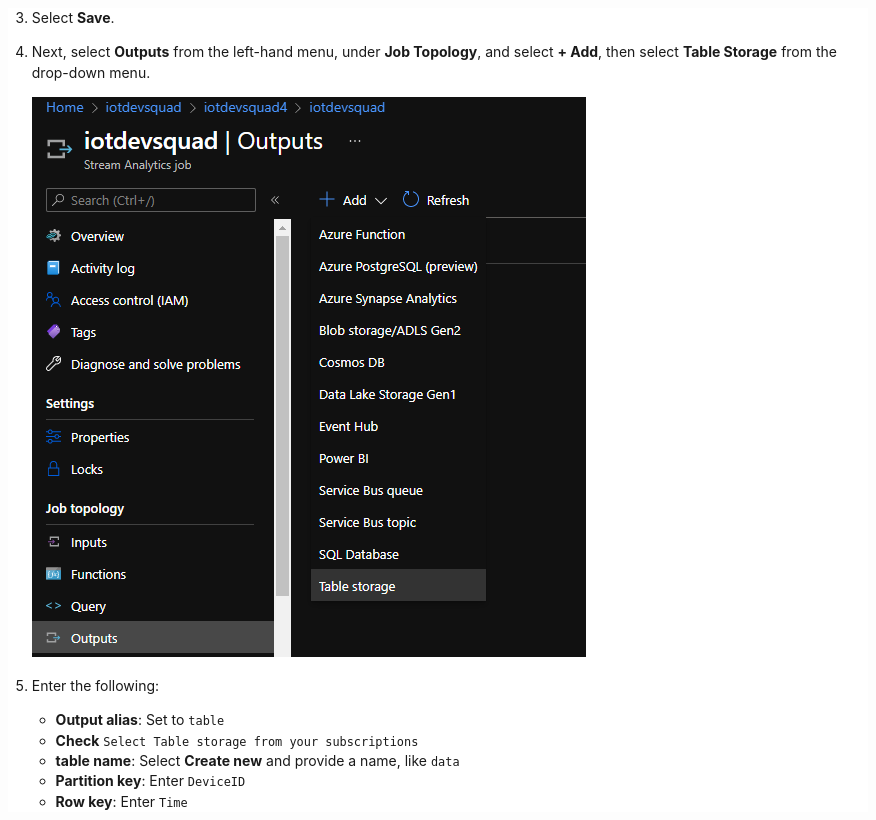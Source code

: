 3. Select **Save**.

4. Next, select **Outputs** from the left-hand menu, under **Job Topology**, and select **+ Add**, then select **Table Storage** from the drop-down menu.

   ![Outputs is highlighted in the left-hand menu, under Job Topology, +Add is selected, and Table Storage is highlighted in the drop down menu.](Media/stream-analytics-add-output-table.png 'Add Table Storage Output')

5. Enter the following:

    - **Output alias**: Set to `table`
    - **Check** `Select Table storage from your subscriptions` 
    - **table name**: Select **Create new** and provide a name, like `data`
    - **Partition key**: Enter `DeviceID`
    - **Row key**: Enter `Time`
